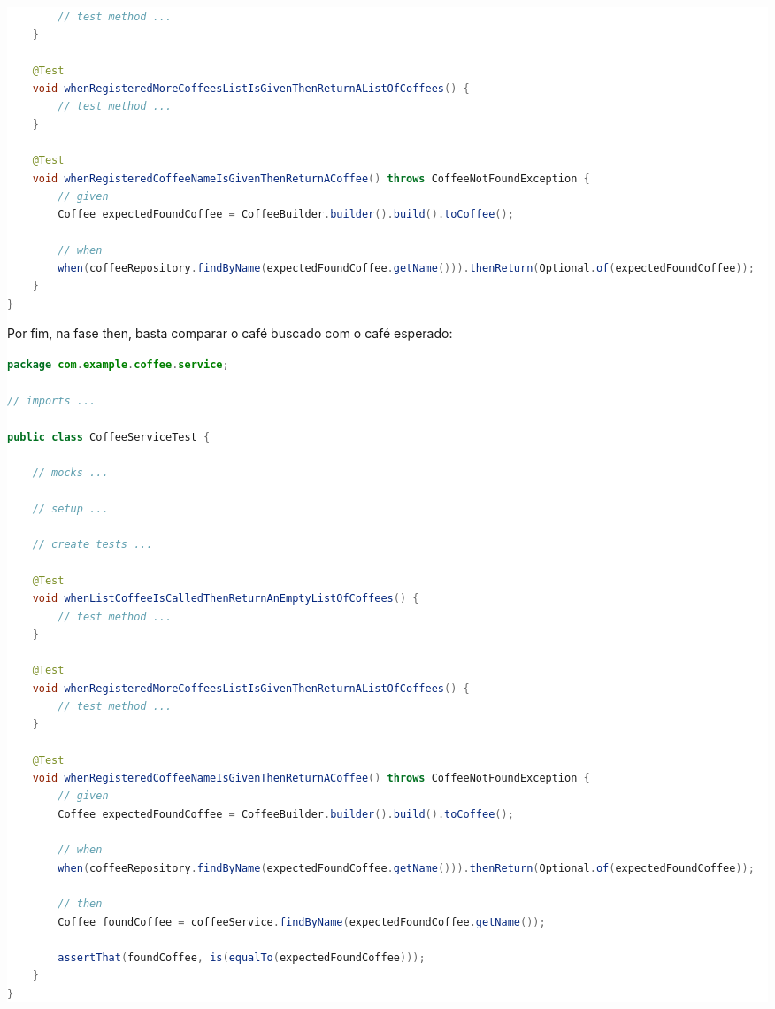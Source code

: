 ```java
        // test method ...
    }

    @Test
    void whenRegisteredMoreCoffeesListIsGivenThenReturnAListOfCoffees() {
        // test method ...
    }

    @Test
    void whenRegisteredCoffeeNameIsGivenThenReturnACoffee() throws CoffeeNotFoundException {
        // given
        Coffee expectedFoundCoffee = CoffeeBuilder.builder().build().toCoffee();

        // when
        when(coffeeRepository.findByName(expectedFoundCoffee.getName())).thenReturn(Optional.of(expectedFoundCoffee));
    }
}
```

Por fim, na fase then, basta comparar o café buscado com o café esperado:

```java
package com.example.coffee.service;

// imports ... 

public class CoffeeServiceTest {

    // mocks ...

    // setup ...

    // create tests ...

    @Test
    void whenListCoffeeIsCalledThenReturnAnEmptyListOfCoffees() { 
        // test method ...
    }

    @Test
    void whenRegisteredMoreCoffeesListIsGivenThenReturnAListOfCoffees() {
        // test method ...
    }

    @Test
    void whenRegisteredCoffeeNameIsGivenThenReturnACoffee() throws CoffeeNotFoundException {
        // given
        Coffee expectedFoundCoffee = CoffeeBuilder.builder().build().toCoffee();

        // when
        when(coffeeRepository.findByName(expectedFoundCoffee.getName())).thenReturn(Optional.of(expectedFoundCoffee));

        // then
        Coffee foundCoffee = coffeeService.findByName(expectedFoundCoffee.getName());

        assertThat(foundCoffee, is(equalTo(expectedFoundCoffee)));
    }
}
```
